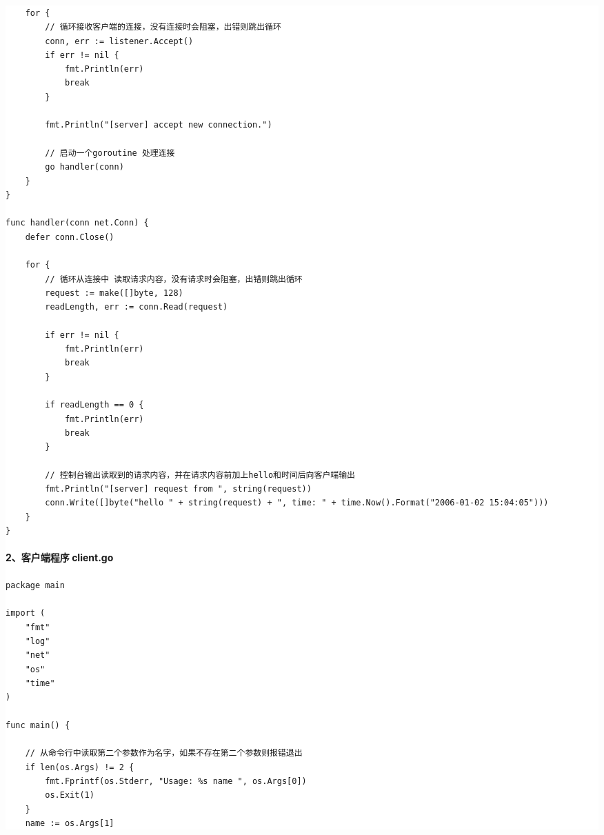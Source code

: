         for {
            // 循环接收客户端的连接，没有连接时会阻塞，出错则跳出循环
            conn, err := listener.Accept()
            if err != nil {
                fmt.Println(err)
                break
            }

            fmt.Println("[server] accept new connection.")

            // 启动一个goroutine 处理连接
            go handler(conn)
        }
    }

    func handler(conn net.Conn) {
        defer conn.Close()

        for {
            // 循环从连接中 读取请求内容，没有请求时会阻塞，出错则跳出循环
            request := make([]byte, 128)
            readLength, err := conn.Read(request)

            if err != nil {
                fmt.Println(err)
                break
            }

            if readLength == 0 {
                fmt.Println(err)
                break
            }

            // 控制台输出读取到的请求内容，并在请求内容前加上hello和时间后向客户端输出
            fmt.Println("[server] request from ", string(request))
            conn.Write([]byte("hello " + string(request) + ", time: " + time.Now().Format("2006-01-02 15:04:05")))
        }
    }

#### 2、客户端程序 client.go

    package main

    import (
        "fmt"
        "log"
        "net"
        "os"
        "time"
    )

    func main() {

        // 从命令行中读取第二个参数作为名字，如果不存在第二个参数则报错退出
        if len(os.Args) != 2 {
            fmt.Fprintf(os.Stderr, "Usage: %s name ", os.Args[0])
            os.Exit(1)
        }
        name := os.Args[1]
